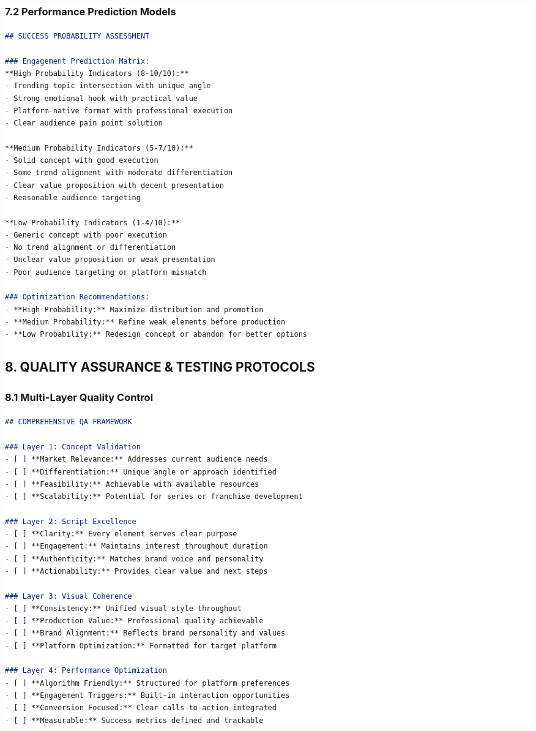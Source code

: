 ### 7.2 Performance Prediction Models
```markdown
## SUCCESS PROBABILITY ASSESSMENT

### Engagement Prediction Matrix:
**High Probability Indicators (8-10/10):**
- Trending topic intersection with unique angle
- Strong emotional hook with practical value
- Platform-native format with professional execution
- Clear audience pain point solution

**Medium Probability Indicators (5-7/10):**
- Solid concept with good execution
- Some trend alignment with moderate differentiation
- Clear value proposition with decent presentation
- Reasonable audience targeting

**Low Probability Indicators (1-4/10):**
- Generic concept with poor execution
- No trend alignment or differentiation
- Unclear value proposition or weak presentation
- Poor audience targeting or platform mismatch

### Optimization Recommendations:
- **High Probability:** Maximize distribution and promotion
- **Medium Probability:** Refine weak elements before production
- **Low Probability:** Redesign concept or abandon for better options
```

## 8. QUALITY ASSURANCE & TESTING PROTOCOLS

### 8.1 Multi-Layer Quality Control
```markdown
## COMPREHENSIVE QA FRAMEWORK

### Layer 1: Concept Validation
- [ ] **Market Relevance:** Addresses current audience needs
- [ ] **Differentiation:** Unique angle or approach identified
- [ ] **Feasibility:** Achievable with available resources
- [ ] **Scalability:** Potential for series or franchise development

### Layer 2: Script Excellence  
- [ ] **Clarity:** Every element serves clear purpose
- [ ] **Engagement:** Maintains interest throughout duration
- [ ] **Authenticity:** Matches brand voice and personality
- [ ] **Actionability:** Provides clear value and next steps

### Layer 3: Visual Coherence
- [ ] **Consistency:** Unified visual style throughout
- [ ] **Production Value:** Professional quality achievable
- [ ] **Brand Alignment:** Reflects brand personality and values
- [ ] **Platform Optimization:** Formatted for target platform

### Layer 4: Performance Optimization
- [ ] **Algorithm Friendly:** Structured for platform preferences
- [ ] **Engagement Triggers:** Built-in interaction opportunities
- [ ] **Conversion Focused:** Clear calls-to-action integrated
- [ ] **Measurable:** Success metrics defined and trackable
```
